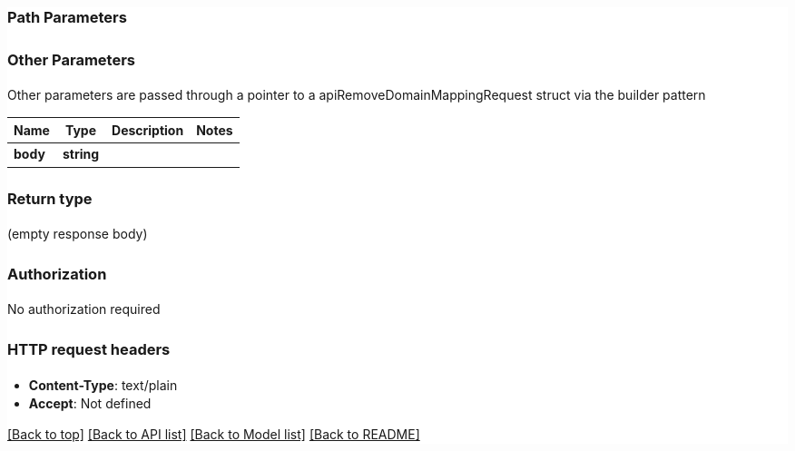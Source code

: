 ### Path Parameters



### Other Parameters

Other parameters are passed through a pointer to a apiRemoveDomainMappingRequest struct via the builder pattern


Name | Type | Description  | Notes
------------- | ------------- | ------------- | -------------
 **body** | **string** |  | 

### Return type

 (empty response body)

### Authorization

No authorization required

### HTTP request headers

- **Content-Type**: text/plain
- **Accept**: Not defined

[[Back to top]](#) [[Back to API list]](../README.md#documentation-for-api-endpoints)
[[Back to Model list]](../README.md#documentation-for-models)
[[Back to README]](../README.md)

